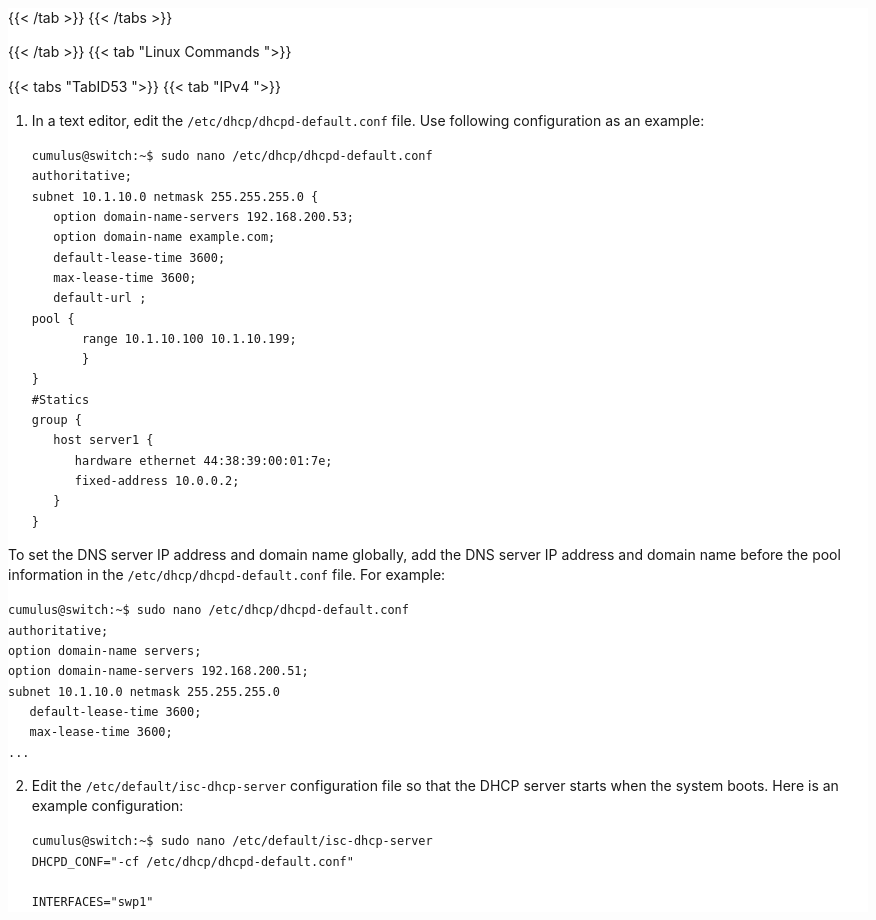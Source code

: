 {{< /tab >}}
{{< /tabs >}}

{{< /tab >}}
{{< tab "Linux Commands ">}}

{{< tabs "TabID53 ">}}
{{< tab "IPv4 ">}}

1. In a text editor, edit the `/etc/dhcp/dhcpd-default.conf` file. Use following configuration as an example:

   ```
   cumulus@switch:~$ sudo nano /etc/dhcp/dhcpd-default.conf
   authoritative;
   subnet 10.1.10.0 netmask 255.255.255.0 {
      option domain-name-servers 192.168.200.53;
      option domain-name example.com;
      default-lease-time 3600;
      max-lease-time 3600;
      default-url ;
   pool {
          range 10.1.10.100 10.1.10.199;
          }
   }
   #Statics
   group {
      host server1 {
         hardware ethernet 44:38:39:00:01:7e;
         fixed-address 10.0.0.2;
      }
   }
   ```

To set the DNS server IP address and domain name globally, add the DNS server IP address and domain name before the pool information in the `/etc/dhcp/dhcpd-default.conf` file. For example:

```
cumulus@switch:~$ sudo nano /etc/dhcp/dhcpd-default.conf
authoritative;
option domain-name servers;
option domain-name-servers 192.168.200.51;
subnet 10.1.10.0 netmask 255.255.255.0
   default-lease-time 3600;
   max-lease-time 3600;
...
```

2. Edit the `/etc/default/isc-dhcp-server` configuration file so that the DHCP server starts when the system boots. Here is an example configuration:

   ```
   cumulus@switch:~$ sudo nano /etc/default/isc-dhcp-server
   DHCPD_CONF="-cf /etc/dhcp/dhcpd-default.conf"

   INTERFACES="swp1"
   ```

